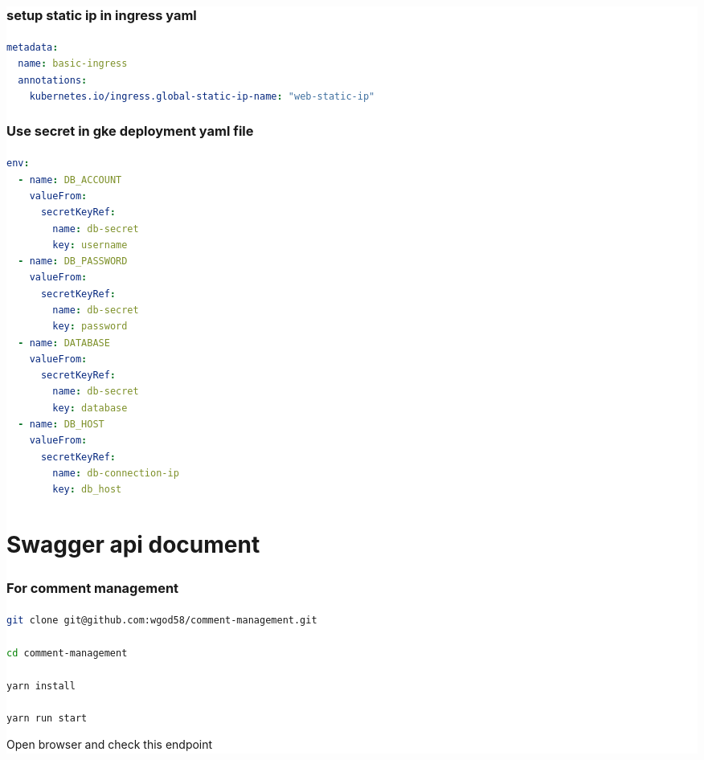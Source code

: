 ### setup static ip in ingress yaml

```yaml
metadata:
  name: basic-ingress
  annotations:
    kubernetes.io/ingress.global-static-ip-name: "web-static-ip"
```

### Use secret in gke deployment yaml file



```yaml
env:
  - name: DB_ACCOUNT
    valueFrom:
      secretKeyRef:
        name: db-secret
        key: username
  - name: DB_PASSWORD
    valueFrom:
      secretKeyRef:
        name: db-secret
        key: password
  - name: DATABASE
    valueFrom:
      secretKeyRef:
        name: db-secret
        key: database
  - name: DB_HOST
    valueFrom:
      secretKeyRef:
        name: db-connection-ip
        key: db_host
```

# Swagger api document

### For comment management

```sh
git clone git@github.com:wgod58/comment-management.git

cd comment-management

yarn install

yarn run start

```

Open browser and check this endpoint
